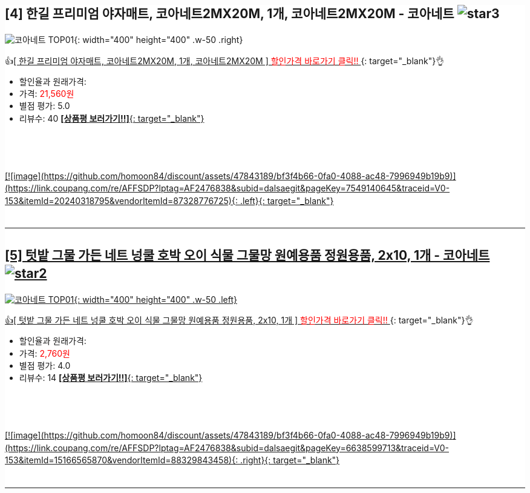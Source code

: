         
       
## [4]  한길 프리미엄 야자매트, 코아네트2MX20M, 1개, 코아네트2MX20M - 코아네트  <img width="81" alt="star3" src="https://user-images.githubusercontent.com/78655692/151471989-9e21d7a8-a7b6-44b0-b598-2bb204b56b00.png">

![코아네트 TOP01](https://thumbnail9.coupangcdn.com/thumbnails/remote/230x230ex/image/vendor_inventory/cab6/68e356e4c788352e7d557ad0929bf0847b16c95bba111e74d1a29d552336.jpg){: width="400" height="400" .w-50 .right}


👍<a href="https://link.coupang.com/re/AFFSDP?lptag=AF2476838&subid=dalsaegit&pageKey=7549140645&traceid=V0-153&itemId=20240318795&vendorItemId=87328776725">[ 한길 프리미엄 야자매트, 코아네트2MX20M, 1개, 코아네트2MX20M ]<font color=red> 할인가격 바로가기 클릭!! </font></a>{: target="_blank"}👌
<br>
- 할인율과 원래가격: 
- 가격: <span style='color:red'>21,560원</span>
- 별점 평가: 5.0
- 리뷰수: 40 <a href="https://link.coupang.com/re/AFFSDP?lptag=AF2476838&subid=dalsaegit&pageKey=7549140645&traceid=V0-153&itemId=20240318795&vendorItemId=87328776725"> <strong>[상품평 보러가기!!]</strong>{: target="_blank"}
<br>
<br>
<br>
[![image](https://github.com/homoon84/discount/assets/47843189/bf3f4b66-0fa0-4088-ac48-7996949b19b9)](https://link.coupang.com/re/AFFSDP?lptag=AF2476838&subid=dalsaegit&pageKey=7549140645&traceid=V0-153&itemId=20240318795&vendorItemId=87328776725){: .left}{: target="_blank"}
<br>
<br>

---

        
       
## [5]  텃밭 그물 가든 네트 넝쿨 호박 오이 식물 그물망 원예용품 정원용품, 2x10, 1개 - 코아네트  <img width="81" alt="star2" src="https://user-images.githubusercontent.com/78655692/151471960-29c5febe-c509-4c6d-99f4-a2203eb193c5.png">

![코아네트 TOP01](https://thumbnail9.coupangcdn.com/thumbnails/remote/230x230ex/image/vendor_inventory/c9e0/e45477975c2157754a1f4df3580b4b436c5eb2822246dff75da5890dd74e.jpeg){: width="400" height="400" .w-50 .left}


👍<a href="https://link.coupang.com/re/AFFSDP?lptag=AF2476838&subid=dalsaegit&pageKey=6638599713&traceid=V0-153&itemId=15166565870&vendorItemId=88329843458">[ 텃밭 그물 가든 네트 넝쿨 호박 오이 식물 그물망 원예용품 정원용품, 2x10, 1개 ]<font color=red> 할인가격 바로가기 클릭!! </font></a>{: target="_blank"}👌
<br>
- 할인율과 원래가격: 
- 가격: <span style='color:red'>2,760원</span>
- 별점 평가: 4.0
- 리뷰수: 14 <a href="https://link.coupang.com/re/AFFSDP?lptag=AF2476838&subid=dalsaegit&pageKey=6638599713&traceid=V0-153&itemId=15166565870&vendorItemId=88329843458"> <strong>[상품평 보러가기!!]</strong>{: target="_blank"}
<br>
<br>
<br>
[![image](https://github.com/homoon84/discount/assets/47843189/bf3f4b66-0fa0-4088-ac48-7996949b19b9)](https://link.coupang.com/re/AFFSDP?lptag=AF2476838&subid=dalsaegit&pageKey=6638599713&traceid=V0-153&itemId=15166565870&vendorItemId=88329843458){: .right}{: target="_blank"}
<br>
<br>

---